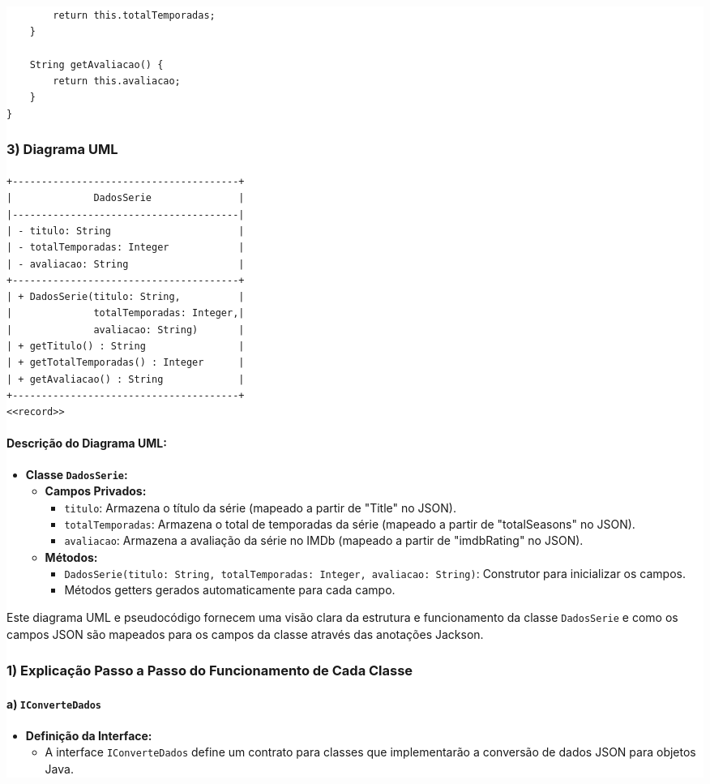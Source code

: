 ```plaintext
        return this.totalTemporadas;
    }
    
    String getAvaliacao() {
        return this.avaliacao;
    }
}

```

### 3) Diagrama UML

```plaintext
+---------------------------------------+
|              DadosSerie               |
|---------------------------------------|
| - titulo: String                      |
| - totalTemporadas: Integer            |
| - avaliacao: String                   |
+---------------------------------------+
| + DadosSerie(titulo: String,          |
|              totalTemporadas: Integer,|
|              avaliacao: String)       |
| + getTitulo() : String                |
| + getTotalTemporadas() : Integer      |
| + getAvaliacao() : String             |
+---------------------------------------+
<<record>>
```

#### Descrição do Diagrama UML:
- **Classe `DadosSerie`:**
  - **Campos Privados:**
    - `titulo`: Armazena o título da série (mapeado a partir de "Title" no JSON).
    - `totalTemporadas`: Armazena o total de temporadas da série (mapeado a partir de "totalSeasons" no JSON).
    - `avaliacao`: Armazena a avaliação da série no IMDb (mapeado a partir de "imdbRating" no JSON).
  - **Métodos:**
    - `DadosSerie(titulo: String, totalTemporadas: Integer, avaliacao: String)`: Construtor para inicializar os campos.
    - Métodos getters gerados automaticamente para cada campo.

Este diagrama UML e pseudocódigo fornecem uma visão clara da estrutura e funcionamento da classe `DadosSerie` e como os campos JSON são mapeados para os campos da classe através das anotações Jackson.

### 1) Explicação Passo a Passo do Funcionamento de Cada Classe

#### a) `IConverteDados`

- **Definição da Interface:**
  - A interface `IConverteDados` define um contrato para classes que implementarão a conversão de dados JSON para objetos Java.
  